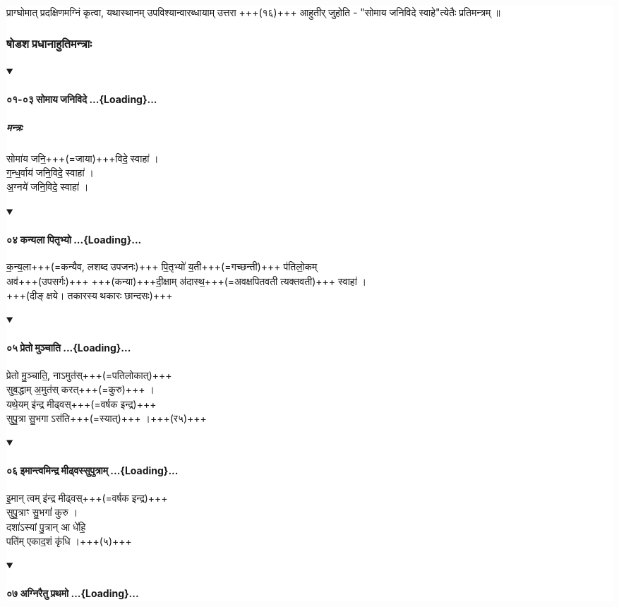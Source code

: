 प्राग्घोमात् प्रदक्षिणमग्निं कृत्वा, यथास्थानम् उपविश्यान्वारब्धायाम् उत्तरा +++(१६)+++ आहुतीर् जुहोति - "सोमाय जनिविदे स्वाहे"त्येतैः प्रतिमन्त्रम् ॥  

### षोडश प्रधानाहुतिमन्त्राः
<div class="js_include bg-light-yellow" includetitle="false" newlevelforh1="2" unfilled="" url="/vedAH_yajuH/taittirIyam/sUtram/ApastambaH/gRhyam/ekAgnikANDam/vishvAsa-prastutiH/1_04/01-03_somAya_janivide.md">
<details open><summary><h4>०१-०३ सोमाय जनिविदे ...{Loading}...</h4></summary>

##### मन्त्रः

सोमा॑य जनि॒+++(=जाया)+++विदे॒ स्वाहा॑ ।  
ग॒न्ध॒र्वाय॑ जनि॒विदे॒ स्वाहा॑ ।  
अ॒ग्नये॑ जनि॒विदे॒ स्वाहा॑ ।  

</details>
</div>
<div class="js_include bg-light-yellow" includetitle="false" newlevelforh1="2" unfilled="" url="/vedAH_yajuH/taittirIyam/sUtram/ApastambaH/gRhyam/ekAgnikANDam/vishvAsa-prastutiH/1_04/04_kanyalA_pitRbhyo.md">
<details open><summary><h4>०४ कन्यला पितृभ्यो ...{Loading}...</h4></summary>

क॒न्य॒ला+++(=कन्यैव, लशब्द उपजनः)+++ पि॒तृभ्यो॑ य॒ती+++(=गच्छन्ती)+++ प॑तिलो॒कम्  
अव॑+++(उपसर्गः)+++ +++(कन्या)+++दी॒क्षाम् अ॑दास्थ॒+++(=अवक्षपितवती त्यक्तवती)+++ स्वाहा॑ ।  
+++(दीङ् क्षये। तकारस्य थकारः छान्दसः)+++

</details>
</div>
<div class="js_include bg-light-yellow" includetitle="false" newlevelforh1="2" unfilled="" url="/vedAH_yajuH/taittirIyam/sUtram/ApastambaH/gRhyam/ekAgnikANDam/vishvAsa-prastutiH/1_04/05_preto_munchAti.md">
<details open><summary><h4>०५ प्रेतो मुञ्चाति ...{Loading}...</h4></summary>

प्रेतो मु॒ञ्चाति॒, नाऽमुत॑स्+++(=पतिलोकात्)+++  
सुब॒द्धाम् अ॒मुत॑स् करत्+++(=कुरु)+++ ।  
यथे॒यम् इ॑न्द्र मीढ्वस्+++(=वर्षक इन्द्र)+++  
सुपु॒त्रा सु॒भगा ऽस॑ति+++(=स्यात्)+++ ।+++(र५)+++

</details>
</div>
<div class="js_include bg-light-yellow" includetitle="false" newlevelforh1="2" unfilled="" url="/vedAH_yajuH/taittirIyam/sUtram/ApastambaH/gRhyam/ekAgnikANDam/vishvAsa-prastutiH/1_04/06_imAntvamindra_mIDhvassuputrAm.md">
<details open><summary><h4>०६ इमान्त्वमिन्द्र मीढ्वस्सुपुत्राम् ...{Loading}...</h4></summary>

इ॒मान् त्वम् इ॑न्द्र मीढ्वस्+++(=वर्षक इन्द्र)+++  
सुपु॒त्राꣳ सु॒भगां॑ कुरु ।  
दशा॑ऽस्यां पु॒त्रान् आ धे॑हि॒  
पति॑म् एकाद॒शं कृ॑धि ।+++(५)+++

</details>
</div>
<div class="js_include bg-light-yellow" includetitle="false" newlevelforh1="2" unfilled="" url="/vedAH_yajuH/taittirIyam/sUtram/ApastambaH/gRhyam/ekAgnikANDam/vishvAsa-prastutiH/1_04/07_agniraitu_prathamo.md">
<details open><summary><h4>०७ अग्निरैतु प्रथमो ...{Loading}...</h4></summary>
